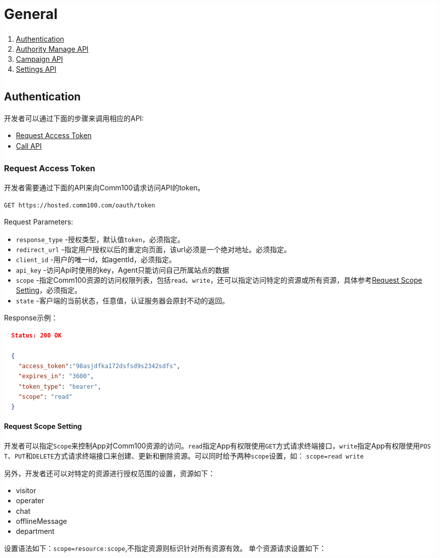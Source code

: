 # General
 1. [Authentication](#authentication)  
 2. [Authority Manage API](#authority-managment-api)  
 3. [Campaign API](#campaign-api)
 4. [Settings API](#settings-api)

## Authentication
  开发者可以通过下面的步骤来调用相应的API:
  - [Request Access Token](#request-access-token)
  - [Call API](#call-api)

### Request Access Token
  开发者需要通过下面的API来向Comm100请求访问API的token。

  `GET https://hosted.comm100.com/oauth/token`

  Request Parameters:
  - `response_type` -授权类型，默认值`token`，必须指定。
  - `redirect_url` -指定用户授权以后的重定向页面，该url必须是一个绝对地址。必须指定。
  - `client_id` -用户的唯一id，如agentId，必须指定。
  - `api_key` -访问Api时使用的key，Agent只能访问自己所属站点的数据
  - `scope` -指定Comm100资源的访问权限列表，包括`read`、`write`，还可以指定访问特定的资源或所有资源，具体参考[Request Scope Setting](#request-scope-setting)，必须指定。
  - `state` -客户端的当前状态，任意值，认证服务器会原封不动的返回。

  Response示例：
  ```json
    Status: 200 OK

    {
      "access_token":"98asjdfka172dsfsd9s2342sdfs",
      "expires_in": "3600",
      "token_type": "bearer",
      "scope": "read"
    }
  ```

#### Request Scope Setting
  开发者可以指定`Scope`来控制App对Comm100资源的访问。`read`指定App有权限使用`GET`方式请求终端接口，`write`指定App有权限使用`POST`、`PUT`和`DELETE`方式请求终端接口来创建、更新和删除资源。可以同时给予两种`scope`设置，如：
  `scope=read write`

  另外，开发者还可以对特定的资源进行授权范围的设置，资源如下：
  - visitor
  - operater
  - chat
  - offlineMessage
  - department


  设置语法如下：`scope=resource:scope`,不指定资源则标识针对所有资源有效。
  单个资源请求设置如下： 
